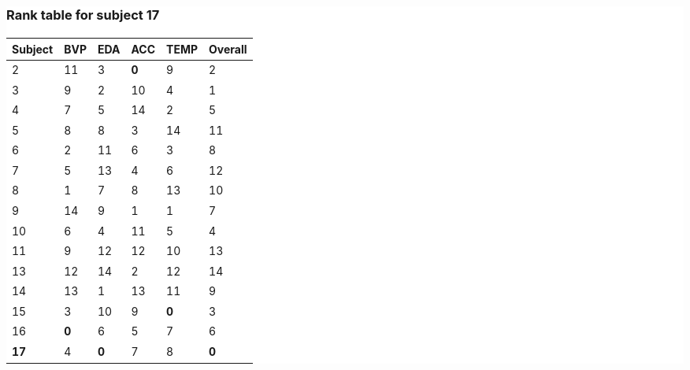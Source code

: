 ### Rank table for subject 17
| Subject | BVP | EDA | ACC | TEMP | Overall |
|---|---|---|---|---|---|
| 2 | 11 | 3 | **0** | 9 | 2 |
| 3 | 9 | 2 | 10 | 4 | 1 |
| 4 | 7 | 5 | 14 | 2 | 5 |
| 5 | 8 | 8 | 3 | 14 | 11 |
| 6 | 2 | 11 | 6 | 3 | 8 |
| 7 | 5 | 13 | 4 | 6 | 12 |
| 8 | 1 | 7 | 8 | 13 | 10 |
| 9 | 14 | 9 | 1 | 1 | 7 |
| 10 | 6 | 4 | 11 | 5 | 4 |
| 11 | 9 | 12 | 12 | 10 | 13 |
| 13 | 12 | 14 | 2 | 12 | 14 |
| 14 | 13 | 1 | 13 | 11 | 9 |
| 15 | 3 | 10 | 9 | **0** | 3 |
| 16 | **0** | 6 | 5 | 7 | 6 |
| **17** | 4 | **0** | 7 | 8 | **0** |

